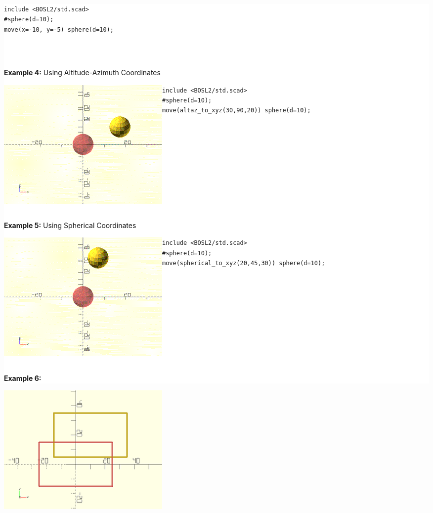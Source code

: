     include <BOSL2/std.scad>
    #sphere(d=10);
    move(x=-10, y=-5) sphere(d=10);

<br clear="all" /><br/>

**Example 4:** Using Altitude-Azimuth Coordinates

<img align="left" alt="move() Example 4" src="images/transforms/move_4.gif" width="320" height="240">

    include <BOSL2/std.scad>
    #sphere(d=10);
    move(altaz_to_xyz(30,90,20)) sphere(d=10);

<br clear="all" /><br/>

**Example 5:** Using Spherical Coordinates

<img align="left" alt="move() Example 5" src="images/transforms/move_5.gif" width="320" height="240">

    include <BOSL2/std.scad>
    #sphere(d=10);
    move(spherical_to_xyz(20,45,30)) sphere(d=10);

<br clear="all" /><br/>

**Example 6:** 

<img align="left" alt="move() Example 6" src="images/transforms/move_6.png" width="320" height="240">
